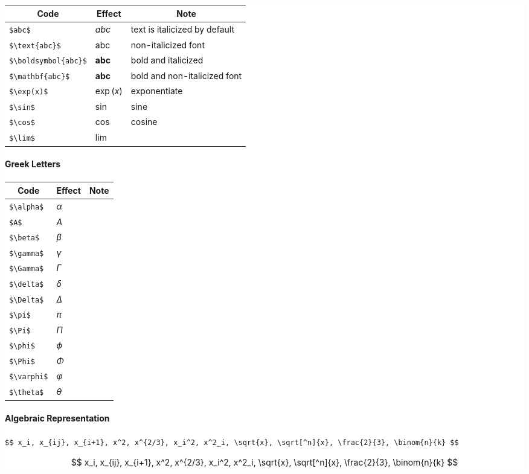 |Code|Effect|Note|
|---|---|---|
|`$abc$`|$abc$| text is italicized by default |
|`$\text{abc}$`|$\text{abc}$| non-italicized font | 
|`$\boldsymbol{abc}$`|$\boldsymbol{abc}$| bold and italicized |
|`$\mathbf{abc}$`|$\mathbf{abc}$| bold and non-italicized font|
|`$\exp(x)$`|$\exp(x)$| exponentiate |
|`$\sin$`|$\sin$| sine |
|`$\cos$`|$\cos$| cosine |
|`$\lim$`|$\lim$|

#### Greek Letters

|Code|Effect|Note|
|---|---|---|
|`$\alpha$`|$\alpha$|
|`$A$`|$A$|
|`$\beta$`|$\beta$|
|`$\gamma$`|$\gamma$|
|`$\Gamma$`|$\Gamma$|
|`$\delta$`|$\delta$|
|`$\Delta$`|$\Delta$|
|`$\pi$`|$\pi$|
|`$\Pi$`|$\Pi$|
|`$\phi$`|$\phi$|
|`$\Phi$`|$\Phi$|
|`$\varphi$`|$\varphi$|
|`$\theta$`|$\theta$|

#### Algebraic Representation

```
$$ x_i, x_{ij}, x_{i+1}, x^2, x^{2/3}, x_i^2, x^2_i, \sqrt{x}, \sqrt[^n]{x}, \frac{2}{3}, \binom{n}{k} $$
```

$$ x_i, x_{ij}, x_{i+1}, x^2, x^{2/3}, x_i^2, x^2_i, \sqrt{x}, \sqrt[^n]{x}, \frac{2}{3}, \binom{n}{k} $$


[id]: http://www.baidu.com "This is Baidu.com"
[id2]: ../../quantbook/images/intro_rule.png "This is the 68-95-99.7 Rule"
[id]: http://www.baidu.com "This is Baidu.com"
[id2]: ../../quantbook/images/intro_rule.png "This is the 68-95-99.7 Rule"